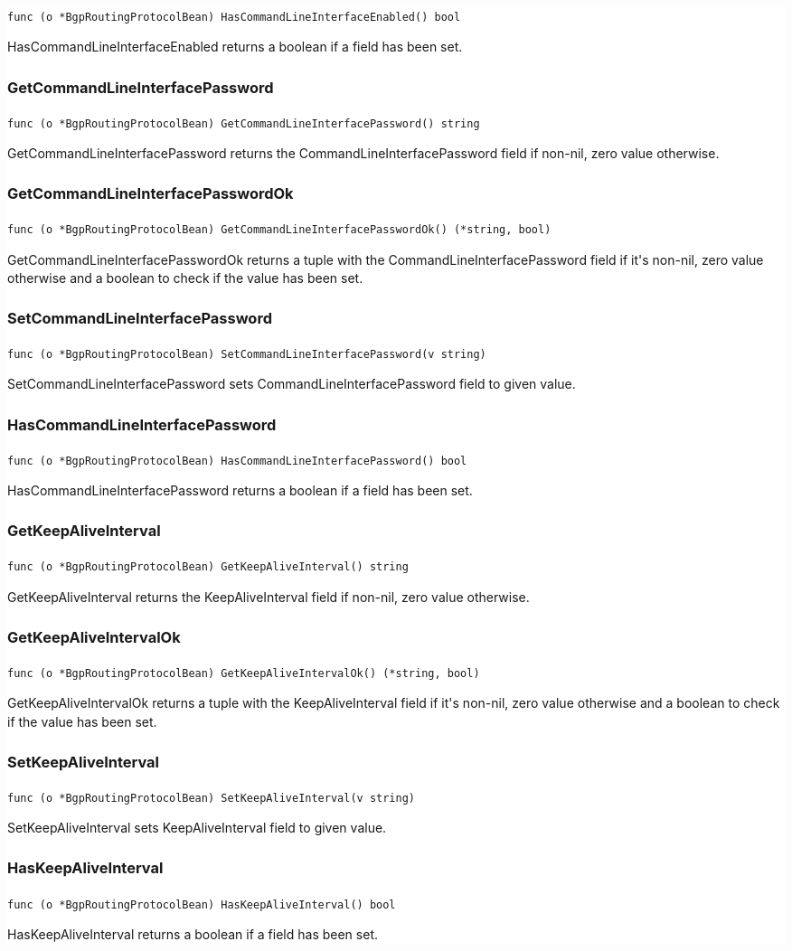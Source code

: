 `func (o *BgpRoutingProtocolBean) HasCommandLineInterfaceEnabled() bool`

HasCommandLineInterfaceEnabled returns a boolean if a field has been set.

### GetCommandLineInterfacePassword

`func (o *BgpRoutingProtocolBean) GetCommandLineInterfacePassword() string`

GetCommandLineInterfacePassword returns the CommandLineInterfacePassword field if non-nil, zero value otherwise.

### GetCommandLineInterfacePasswordOk

`func (o *BgpRoutingProtocolBean) GetCommandLineInterfacePasswordOk() (*string, bool)`

GetCommandLineInterfacePasswordOk returns a tuple with the CommandLineInterfacePassword field if it's non-nil, zero value otherwise
and a boolean to check if the value has been set.

### SetCommandLineInterfacePassword

`func (o *BgpRoutingProtocolBean) SetCommandLineInterfacePassword(v string)`

SetCommandLineInterfacePassword sets CommandLineInterfacePassword field to given value.

### HasCommandLineInterfacePassword

`func (o *BgpRoutingProtocolBean) HasCommandLineInterfacePassword() bool`

HasCommandLineInterfacePassword returns a boolean if a field has been set.

### GetKeepAliveInterval

`func (o *BgpRoutingProtocolBean) GetKeepAliveInterval() string`

GetKeepAliveInterval returns the KeepAliveInterval field if non-nil, zero value otherwise.

### GetKeepAliveIntervalOk

`func (o *BgpRoutingProtocolBean) GetKeepAliveIntervalOk() (*string, bool)`

GetKeepAliveIntervalOk returns a tuple with the KeepAliveInterval field if it's non-nil, zero value otherwise
and a boolean to check if the value has been set.

### SetKeepAliveInterval

`func (o *BgpRoutingProtocolBean) SetKeepAliveInterval(v string)`

SetKeepAliveInterval sets KeepAliveInterval field to given value.

### HasKeepAliveInterval

`func (o *BgpRoutingProtocolBean) HasKeepAliveInterval() bool`

HasKeepAliveInterval returns a boolean if a field has been set.
